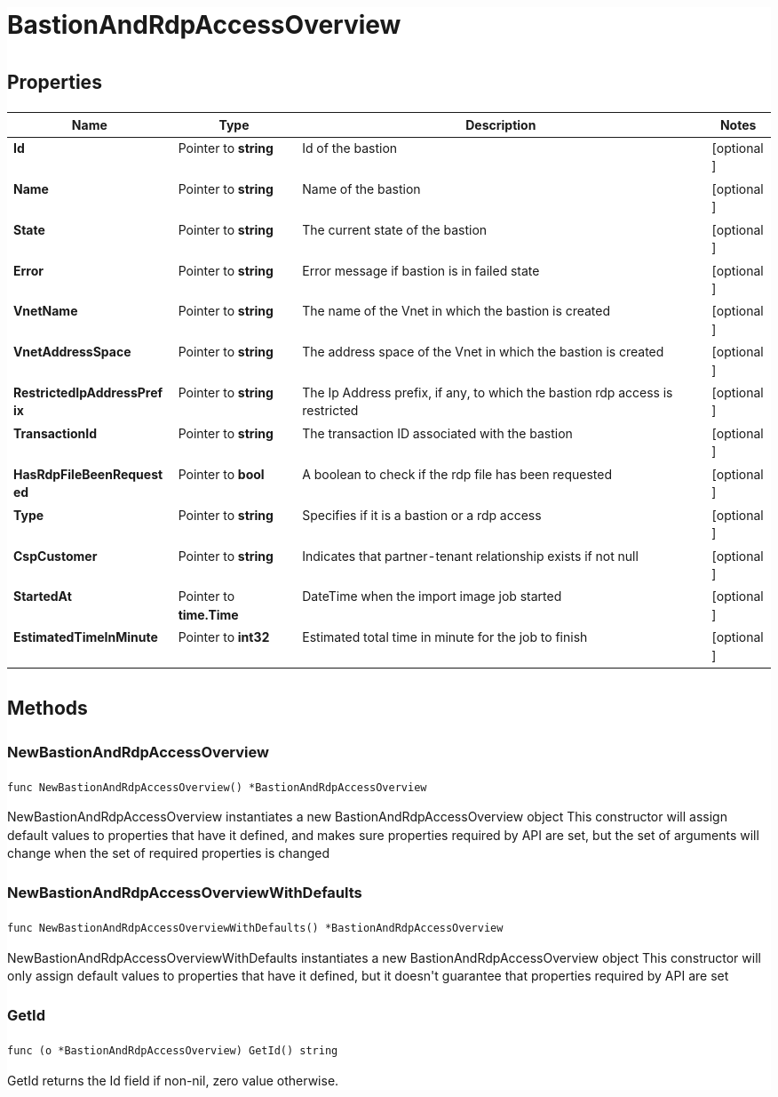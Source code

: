 # BastionAndRdpAccessOverview

## Properties

Name | Type | Description | Notes
------------ | ------------- | ------------- | -------------
**Id** | Pointer to **string** | Id of the bastion | [optional] 
**Name** | Pointer to **string** | Name of the bastion | [optional] 
**State** | Pointer to **string** | The current state of the bastion | [optional] 
**Error** | Pointer to **string** | Error message if bastion is in failed state | [optional] 
**VnetName** | Pointer to **string** | The name of the Vnet in which the bastion is created | [optional] 
**VnetAddressSpace** | Pointer to **string** | The address space of the Vnet in which the bastion is created | [optional] 
**RestrictedIpAddressPrefix** | Pointer to **string** | The Ip Address prefix, if any, to which the bastion rdp access is restricted | [optional] 
**TransactionId** | Pointer to **string** | The transaction ID associated with the bastion | [optional] 
**HasRdpFileBeenRequested** | Pointer to **bool** | A boolean to check if the rdp file has been requested | [optional] 
**Type** | Pointer to **string** | Specifies if it is a bastion or a rdp access | [optional] 
**CspCustomer** | Pointer to **string** | Indicates that partner-tenant relationship exists if not null | [optional] 
**StartedAt** | Pointer to **time.Time** | DateTime when the import image job started | [optional] 
**EstimatedTimeInMinute** | Pointer to **int32** | Estimated total time in minute for the job to finish | [optional] 

## Methods

### NewBastionAndRdpAccessOverview

`func NewBastionAndRdpAccessOverview() *BastionAndRdpAccessOverview`

NewBastionAndRdpAccessOverview instantiates a new BastionAndRdpAccessOverview object
This constructor will assign default values to properties that have it defined,
and makes sure properties required by API are set, but the set of arguments
will change when the set of required properties is changed

### NewBastionAndRdpAccessOverviewWithDefaults

`func NewBastionAndRdpAccessOverviewWithDefaults() *BastionAndRdpAccessOverview`

NewBastionAndRdpAccessOverviewWithDefaults instantiates a new BastionAndRdpAccessOverview object
This constructor will only assign default values to properties that have it defined,
but it doesn't guarantee that properties required by API are set

### GetId

`func (o *BastionAndRdpAccessOverview) GetId() string`

GetId returns the Id field if non-nil, zero value otherwise.
